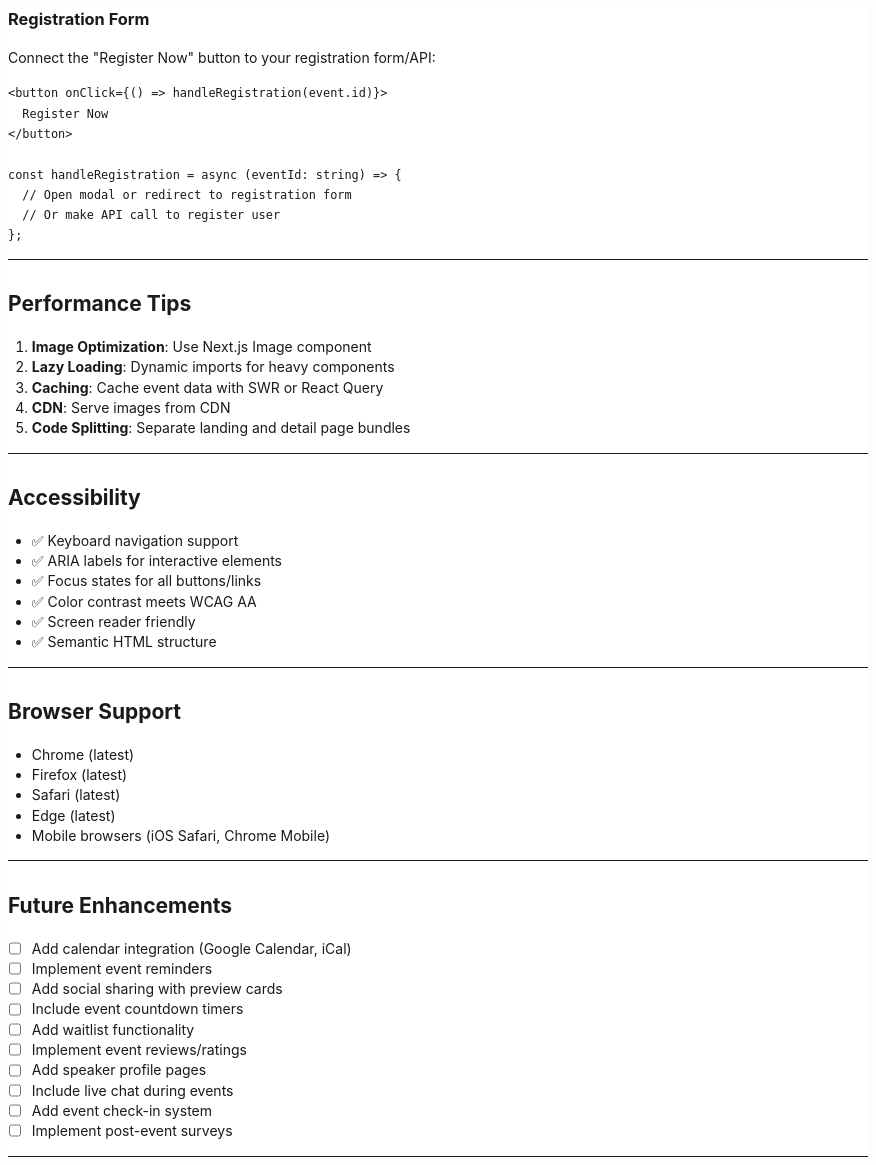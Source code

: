 ### Registration Form

Connect the "Register Now" button to your registration form/API:

```tsx
<button onClick={() => handleRegistration(event.id)}>
  Register Now
</button>

const handleRegistration = async (eventId: string) => {
  // Open modal or redirect to registration form
  // Or make API call to register user
};
```

---

## Performance Tips

1. **Image Optimization**: Use Next.js Image component
2. **Lazy Loading**: Dynamic imports for heavy components
3. **Caching**: Cache event data with SWR or React Query
4. **CDN**: Serve images from CDN
5. **Code Splitting**: Separate landing and detail page bundles

---

## Accessibility

- ✅ Keyboard navigation support
- ✅ ARIA labels for interactive elements
- ✅ Focus states for all buttons/links
- ✅ Color contrast meets WCAG AA
- ✅ Screen reader friendly
- ✅ Semantic HTML structure

---

## Browser Support
- Chrome (latest)
- Firefox (latest)
- Safari (latest)
- Edge (latest)
- Mobile browsers (iOS Safari, Chrome Mobile)

---

## Future Enhancements

- [ ] Add calendar integration (Google Calendar, iCal)
- [ ] Implement event reminders
- [ ] Add social sharing with preview cards
- [ ] Include event countdown timers
- [ ] Add waitlist functionality
- [ ] Implement event reviews/ratings
- [ ] Add speaker profile pages
- [ ] Include live chat during events
- [ ] Add event check-in system
- [ ] Implement post-event surveys

---